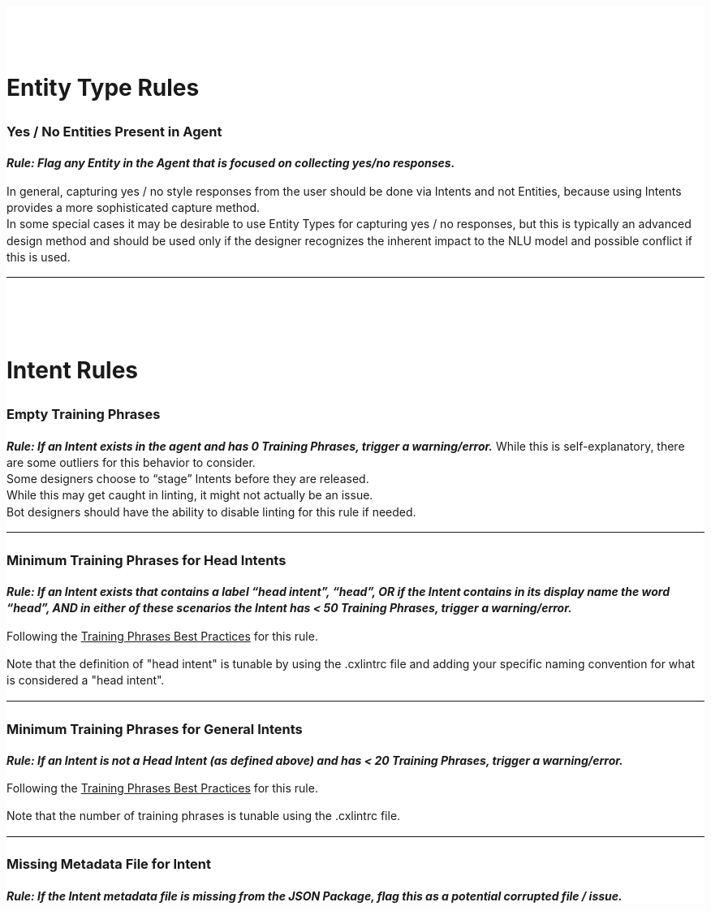 <br>
<br>

# Entity Type Rules
### Yes / No Entities Present in Agent
_**Rule: Flag any Entity in the Agent that is focused on collecting yes/no responses.**_  

In general, capturing yes / no style responses from the user should be done via Intents and not Entities, because using Intents provides a more sophisticated capture method.  
In some special cases it may be desirable to use Entity Types for capturing yes / no responses, but this is typically an advanced design method and should be used only if the designer recognizes the inherent impact to the NLU model and possible conflict if this is used.
___

<br>
<br>

# Intent Rules
### Empty Training Phrases
**_Rule: If an Intent exists in the agent and has 0 Training Phrases, trigger a warning/error._**
While this is self-explanatory, there are some outliers for this behavior to consider.  
Some designers choose to “stage” Intents before they are released.  
While this may get caught in linting, it might not actually be an issue.  
Bot designers should have the ability to disable linting for this rule if needed.
___

### Minimum Training Phrases for Head Intents
_**Rule: If an Intent exists that contains a label “head intent”, “head”, OR if the Intent contains in its display name the word “head”, AND in either of these scenarios the Intent has < 50 Training Phrases, trigger a warning/error.**_  

Following the [Training Phrases Best Practices](https://cloud.google.com/dialogflow/cx/docs/concept/agent-design#phrase-minimum) for this rule.

Note that the definition of "head intent" is tunable by using the .cxlintrc file and adding your specific naming convention for what is considered a "head intent".
___


### Minimum Training Phrases for General Intents
_**Rule: If an Intent is not a Head Intent (as defined above) and has < 20 Training Phrases, trigger a warning/error.**_  

Following the [Training Phrases Best Practices](https://cloud.google.com/dialogflow/cx/docs/concept/agent-design#phrase-minimum) for this rule.

Note that the number of training phrases is tunable using the .cxlintrc file.
___

### Missing Metadata File for Intent
_**Rule: If the Intent metadata file is missing from the JSON Package, flag this as a potential corrupted file / issue.**_  
